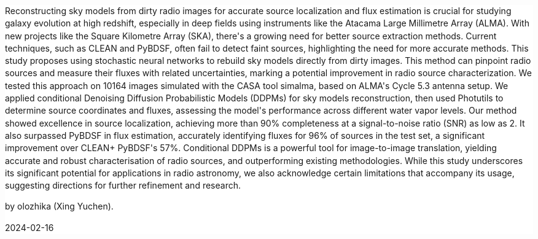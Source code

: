  Reconstructing sky models from dirty radio images for accurate source localization and flux estimation is crucial for studying galaxy evolution at high redshift, especially in deep fields using instruments like the Atacama Large Millimetre Array (ALMA). With new projects like the Square Kilometre Array (SKA), there's a growing need for better source extraction methods. Current techniques, such as CLEAN and PyBDSF, often fail to detect faint sources, highlighting the need for more accurate methods. This study proposes using stochastic neural networks to rebuild sky models directly from dirty images. This method can pinpoint radio sources and measure their fluxes with related uncertainties, marking a potential improvement in radio source characterization. We tested this approach on 10164 images simulated with the CASA tool simalma, based on ALMA's Cycle 5.3 antenna setup. We applied conditional Denoising Diffusion Probabilistic Models (DDPMs) for sky models reconstruction, then used Photutils to determine source coordinates and fluxes, assessing the model's performance across different water vapor levels. Our method showed excellence in source localization, achieving more than 90% completeness at a signal-to-noise ratio (SNR) as low as 2. It also surpassed PyBDSF in flux estimation, accurately identifying fluxes for 96% of sources in the test set, a significant improvement over CLEAN+ PyBDSF's 57%. Conditional DDPMs is a powerful tool for image-to-image translation, yielding accurate and robust characterisation of radio sources, and outperforming existing methodologies. While this study underscores its significant potential for applications in radio astronomy, we also acknowledge certain limitations that accompany its usage, suggesting directions for further refinement and research.


by olozhika (Xing Yuchen). 


2024-02-16
